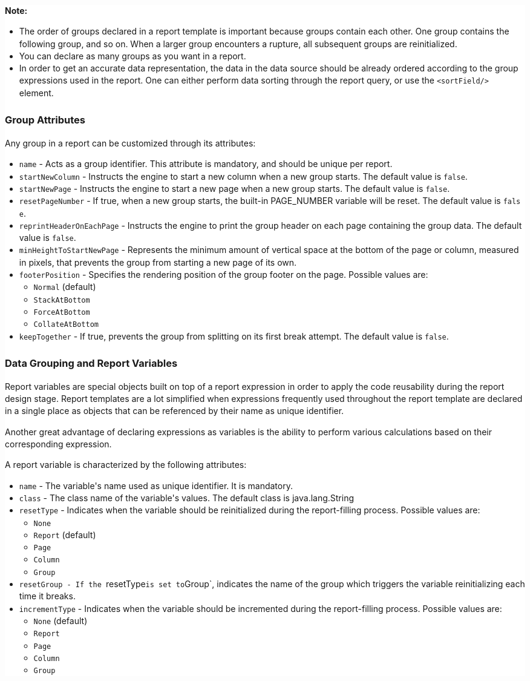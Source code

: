 **Note:**

- The order of groups declared in a report template is important because groups contain each other. One group contains the following group, and so on. When a larger group encounters a rupture, all subsequent groups are reinitialized.
- You can declare as many groups as you want in a report.
- In order to get an accurate data representation, the data in the data source should be already ordered according to the group expressions used in the report. One can either perform data sorting through the report query, or use the `<sortField/>` element.

### Group Attributes

Any group in a report can be customized through its attributes:

- `name` - Acts as a group identifier. This attribute is mandatory, and should be unique per report.
- `startNewColumn` - Instructs the engine to start a new column when a new group starts. The default value is `false`.
- `startNewPage` - Instructs the engine to start a new page when a new group starts. The default value is `false`.
- `resetPageNumber` - If true, when a new group starts, the built-in PAGE_NUMBER variable will be reset. The default value is `false`.
- `reprintHeaderOnEachPage` - Instructs the engine to print the group header on each page containing the group data. The default value is `false`.
- `minHeightToStartNewPage` - Represents the minimum amount of vertical space at the bottom of the page or column, measured in pixels, that prevents the group from starting a new page of its own.
- `footerPosition` - Specifies the rendering position of the group footer on the page. Possible values are: 
    - `Normal` (default)
    - `StackAtBottom`
    - `ForceAtBottom`
    - `CollateAtBottom`
- `keepTogether` - If true, prevents the group from splitting on its first break attempt. The default value is `false`.

### Data Grouping and Report Variables

Report variables are special objects built on top of a report expression in order to apply the code reusability during the report design stage. Report templates are a lot simplified when expressions frequently used throughout the report template are declared in a single place as objects that can be referenced by their name as unique identifier.

Another great advantage of declaring expressions as variables is the ability to perform various calculations based on their corresponding expression.

A report variable is characterized by the following attributes:

- `name` - The variable's name used as unique identifier. It is mandatory.
- `class` - The class name of the variable's values. The default class is java.lang.String
- `resetType` - Indicates when the variable should be reinitialized during the report-filling process. Possible values are:
    - `None`
    - `Report` (default)
    - `Page`
    - `Column`
    - `Group`
- `resetGroup - If the `resetType` is set to `Group`, indicates the name of the group which triggers the variable reinitializing each time it breaks.
- `incrementType` - Indicates when the variable should be incremented during the report-filling process. Possible values are:
    - `None` (default)
    - `Report`
    - `Page`
    - `Column`
    - `Group`